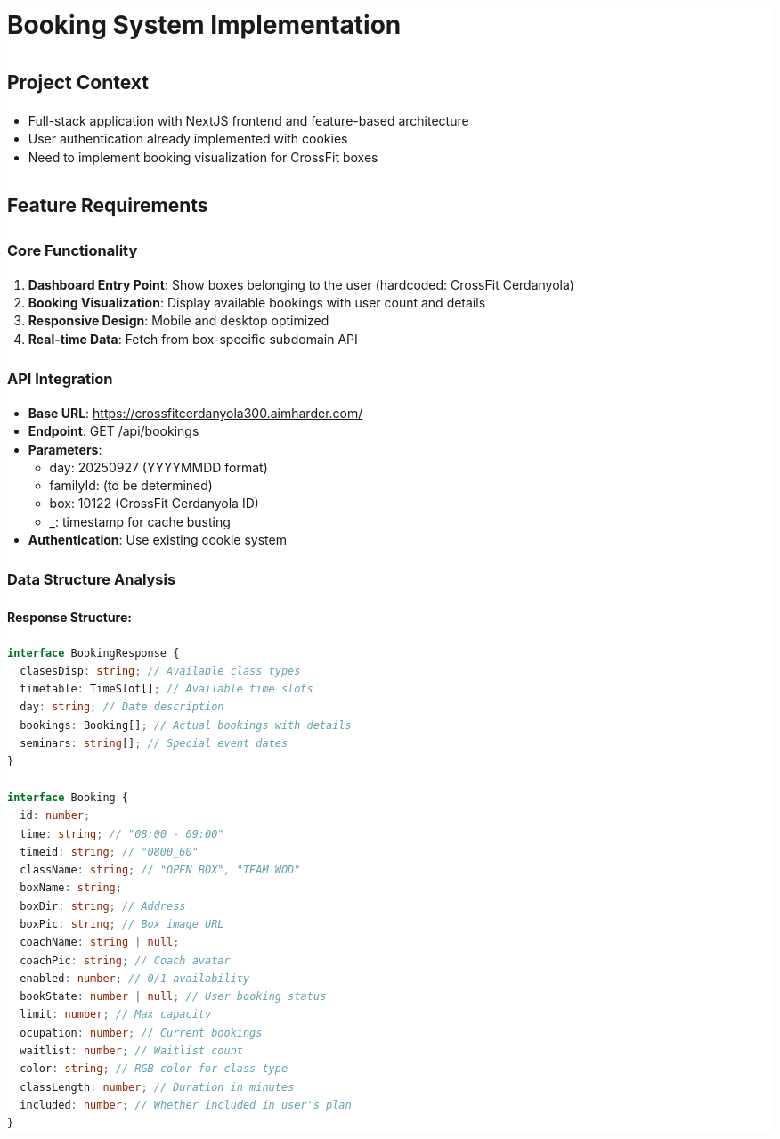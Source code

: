 # Booking System Implementation

## Project Context
- Full-stack application with NextJS frontend and feature-based architecture
- User authentication already implemented with cookies
- Need to implement booking visualization for CrossFit boxes

## Feature Requirements

### Core Functionality
1. **Dashboard Entry Point**: Show boxes belonging to the user (hardcoded: CrossFit Cerdanyola)
2. **Booking Visualization**: Display available bookings with user count and details
3. **Responsive Design**: Mobile and desktop optimized
4. **Real-time Data**: Fetch from box-specific subdomain API

### API Integration
- **Base URL**: https://crossfitcerdanyola300.aimharder.com/
- **Endpoint**: GET /api/bookings
- **Parameters**:
  - day: 20250927 (YYYYMMDD format)
  - familyId: (to be determined)
  - box: 10122 (CrossFit Cerdanyola ID)
  - _: timestamp for cache busting
- **Authentication**: Use existing cookie system

### Data Structure Analysis

#### Response Structure:
```typescript
interface BookingResponse {
  clasesDisp: string; // Available class types
  timetable: TimeSlot[]; // Available time slots
  day: string; // Date description
  bookings: Booking[]; // Actual bookings with details
  seminars: string[]; // Special event dates
}

interface Booking {
  id: number;
  time: string; // "08:00 - 09:00"
  timeid: string; // "0800_60"
  className: string; // "OPEN BOX", "TEAM WOD"
  boxName: string;
  boxDir: string; // Address
  boxPic: string; // Box image URL
  coachName: string | null;
  coachPic: string; // Coach avatar
  enabled: number; // 0/1 availability
  bookState: number | null; // User booking status
  limit: number; // Max capacity
  ocupation: number; // Current bookings
  waitlist: number; // Waitlist count
  color: string; // RGB color for class type
  classLength: number; // Duration in minutes
  included: number; // Whether included in user's plan
}
```
